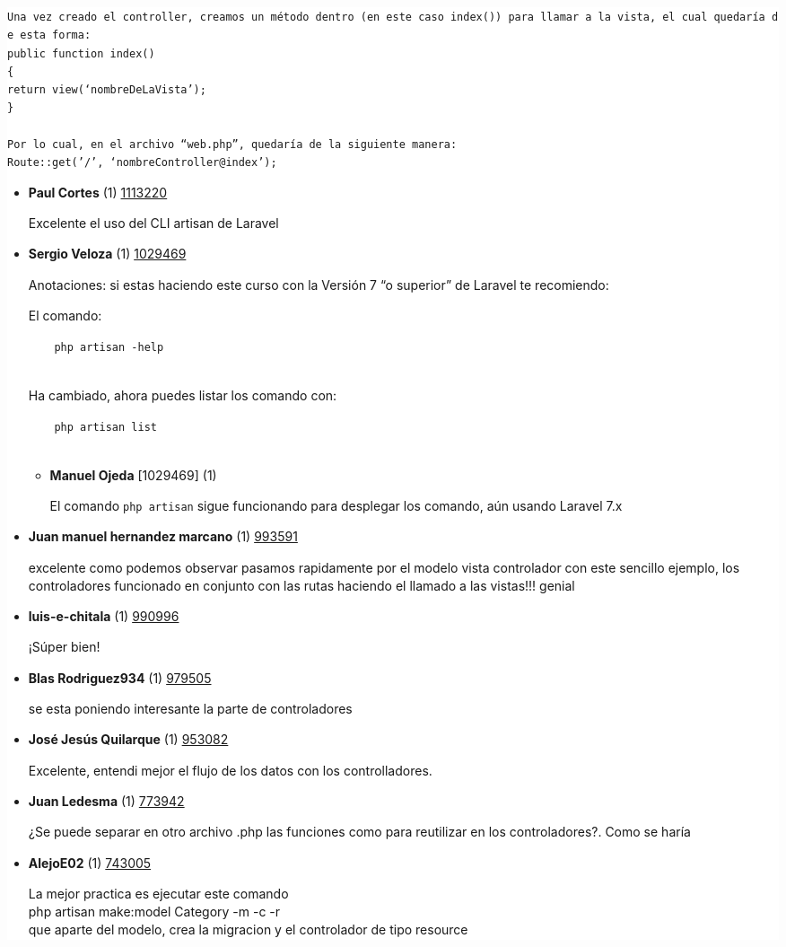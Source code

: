 	Una vez creado el controller, creamos un método dentro (en este caso index()) para llamar a la vista, el cual quedaría de esta forma:  
	public function index()  
	{  
	return view(‘nombreDeLaVista’);  
	}
	
	Por lo cual, en el archivo “web.php”, quedaría de la siguiente manera:  
	Route::get(’/’, ‘nombreController@index’);

* **Paul Cortes** (1) [1113220](https://platzi.com/comentario/1113220/) 

	Excelente el uso del CLI artisan de Laravel

* **Sergio Veloza** (1) [1029469](https://platzi.com/comentario/1029469/) 

	Anotaciones: si estas haciendo este curso con la Versión 7 “o superior” de Laravel te recomiendo:
	
	El comando:
	``` 
	    php artisan -help
	    
	```
	
	Ha cambiado, ahora puedes listar los comando con:
	``` 
	    php artisan list
	    
	```

	* **Manuel Ojeda** [1029469] (1)

		El comando `php artisan` sigue funcionando para desplegar los comando, aún usando Laravel 7.x

* **Juan manuel hernandez marcano** (1) [993591](https://platzi.com/comentario/993591/) 

	excelente como podemos observar pasamos rapidamente por el modelo vista controlador con este sencillo ejemplo, los controladores funcionado en conjunto con las rutas haciendo el llamado a las vistas!!! genial

* **luis-e-chitala** (1) [990996](https://platzi.com/comentario/990996/) 

	¡Súper bien!

* **Blas Rodriguez934** (1) [979505](https://platzi.com/comentario/979505/) 

	se esta poniendo interesante la parte de controladores

* **José Jesús Quilarque** (1) [953082](https://platzi.com/comentario/953082/) 

	Excelente, entendi mejor el flujo de los datos con los controlladores.

* **Juan Ledesma** (1) [773942](https://platzi.com/comentario/773942/) 

	¿Se puede separar en otro archivo .php las funciones como para reutilizar en los controladores?. Como se haría

* **AlejoE02** (1) [743005](https://platzi.com/comentario/743005/) 

	La mejor practica es ejecutar este comando  
	php artisan make:model Category -m -c -r  
	que aparte del modelo, crea la migracion y el controlador de tipo resource
